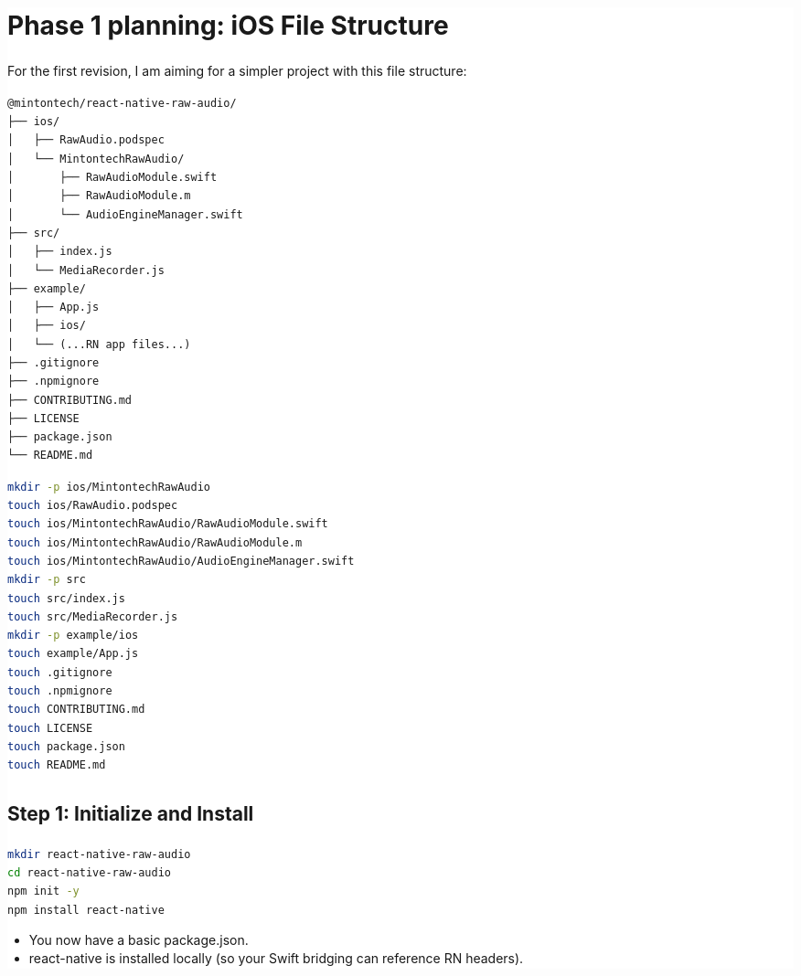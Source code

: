 # Phase 1 planning: iOS File Structure

For the first revision, I am aiming for a simpler project with this file structure:

```
@mintontech/react-native-raw-audio/
├── ios/
│   ├── RawAudio.podspec
│   └── MintontechRawAudio/
│       ├── RawAudioModule.swift
│       ├── RawAudioModule.m
│       └── AudioEngineManager.swift
├── src/
│   ├── index.js
│   └── MediaRecorder.js
├── example/
│   ├── App.js
│   ├── ios/
│   └── (...RN app files...)
├── .gitignore
├── .npmignore
├── CONTRIBUTING.md
├── LICENSE
├── package.json
└── README.md
```

```bash
mkdir -p ios/MintontechRawAudio
touch ios/RawAudio.podspec
touch ios/MintontechRawAudio/RawAudioModule.swift
touch ios/MintontechRawAudio/RawAudioModule.m
touch ios/MintontechRawAudio/AudioEngineManager.swift
mkdir -p src
touch src/index.js
touch src/MediaRecorder.js
mkdir -p example/ios
touch example/App.js
touch .gitignore
touch .npmignore
touch CONTRIBUTING.md
touch LICENSE
touch package.json
touch README.md
```

## Step 1: Initialize and Install
```bash
mkdir react-native-raw-audio
cd react-native-raw-audio
npm init -y
npm install react-native
```
- You now have a basic package.json.
- react-native is installed locally (so your Swift bridging can reference RN headers).
